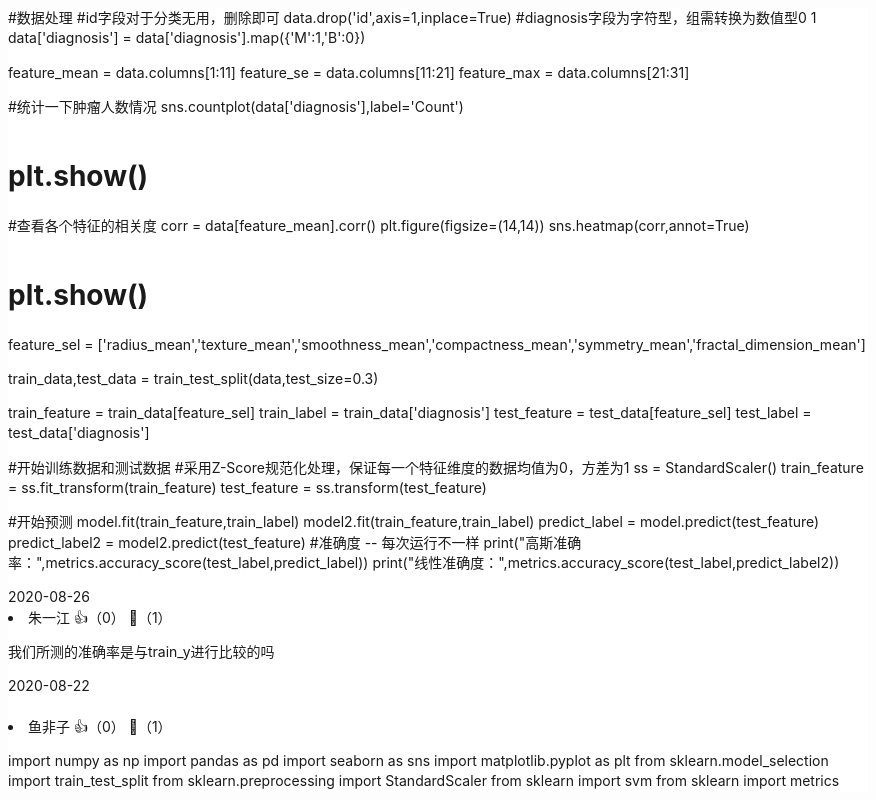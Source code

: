 #数据处理
#id字段对于分类无用，删除即可
data.drop(&#39;id&#39;,axis=1,inplace=True)
#diagnosis字段为字符型，组需转换为数值型0 1
data[&#39;diagnosis&#39;] = data[&#39;diagnosis&#39;].map({&#39;M&#39;:1,&#39;B&#39;:0})

feature_mean = data.columns[1:11]
feature_se = data.columns[11:21]
feature_max = data.columns[21:31]


#统计一下肿瘤人数情况
sns.countplot(data[&#39;diagnosis&#39;],label=&#39;Count&#39;)
# plt.show()

#查看各个特征的相关度
corr = data[feature_mean].corr()
plt.figure(figsize=(14,14))
sns.heatmap(corr,annot=True)
# plt.show()

feature_sel = [&#39;radius_mean&#39;,&#39;texture_mean&#39;,&#39;smoothness_mean&#39;,&#39;compactness_mean&#39;,&#39;symmetry_mean&#39;,&#39;fractal_dimension_mean&#39;]


train_data,test_data = train_test_split(data,test_size=0.3)

train_feature = train_data[feature_sel]
train_label = train_data[&#39;diagnosis&#39;]
test_feature = test_data[feature_sel]
test_label = test_data[&#39;diagnosis&#39;]

#开始训练数据和测试数据
#采用Z-Score规范化处理，保证每一个特征维度的数据均值为0，方差为1
ss = StandardScaler()
train_feature = ss.fit_transform(train_feature)
test_feature = ss.transform(test_feature)

#开始预测
model.fit(train_feature,train_label)
model2.fit(train_feature,train_label)
predict_label = model.predict(test_feature)
predict_label2 = model2.predict(test_feature)
#准确度 -- 每次运行不一样
print(&quot;高斯准确率：&quot;,metrics.accuracy_score(test_label,predict_label))
print(&quot;线性准确度：&quot;,metrics.accuracy_score(test_label,predict_label2))


</p>2020-08-26</li><br/><li><span>朱一江</span> 👍（0） 💬（1）<p>我们所测的准确率是与train_y进行比较的吗
</p>2020-08-22</li><br/><li><span>鱼非子</span> 👍（0） 💬（1）<p>import numpy as np
import pandas as pd
import seaborn as sns
import matplotlib.pyplot as plt
from sklearn.model_selection import train_test_split
from sklearn.preprocessing import StandardScaler
from sklearn import svm
from sklearn import metrics
